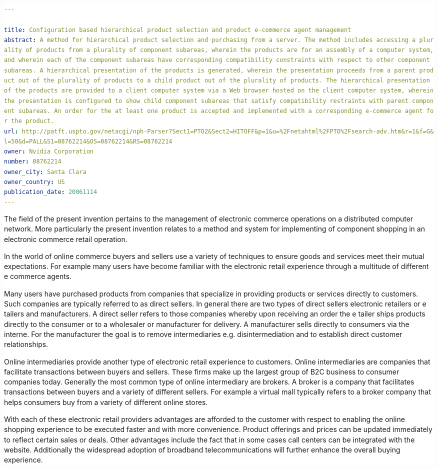```yaml
---

title: Configuration based hierarchical product selection and product e-commerce agent management
abstract: A method for hierarchical product selection and purchasing from a server. The method includes accessing a plurality of products from a plurality of component subareas, wherein the products are for an assembly of a computer system, and wherein each of the component subareas have corresponding compatibility constraints with respect to other component subareas. A hierarchical presentation of the products is generated, wherein the presentation proceeds from a parent product out of the plurality of products to a child product out of the plurality of products. The hierarchical presentation of the products are provided to a client computer system via a Web browser hosted on the client computer system, wherein the presentation is configured to show child component subareas that satisfy compatibility restraints with parent component subareas. An order for the at least one product is accepted and implemented with a corresponding e-commerce agent for the product.
url: http://patft.uspto.gov/netacgi/nph-Parser?Sect1=PTO2&Sect2=HITOFF&p=1&u=%2Fnetahtml%2FPTO%2Fsearch-adv.htm&r=1&f=G&l=50&d=PALL&S1=08762214&OS=08762214&RS=08762214
owner: Nvidia Corporation
number: 08762214
owner_city: Santa Clara
owner_country: US
publication_date: 20061114
---
```

The field of the present invention pertains to the management of electronic commerce operations on a distributed computer network. More particularly the present invention relates to a method and system for implementing of component shopping in an electronic commerce retail operation.

In the world of online commerce buyers and sellers use a variety of techniques to ensure goods and services meet their mutual expectations. For example many users have become familiar with the electronic retail experience through a multitude of different e commerce agents.

Many users have purchased products from companies that specialize in providing products or services directly to customers. Such companies are typically referred to as direct sellers. In general there are two types of direct sellers electronic retailers or e tailers and manufacturers. A direct seller refers to those companies whereby upon receiving an order the e tailer ships products directly to the consumer or to a wholesaler or manufacturer for delivery. A manufacturer sells directly to consumers via the interne. For the manufacturer the goal is to remove intermediaries e.g. disintermediation and to establish direct customer relationships.

Online intermediaries provide another type of electronic retail experience to customers. Online intermediaries are companies that facilitate transactions between buyers and sellers. These firms make up the largest group of B2C business to consumer companies today. Generally the most common type of online intermediary are brokers. A broker is a company that facilitates transactions between buyers and a variety of different sellers. For example a virtual mall typically refers to a broker company that helps consumers buy from a variety of different online stores.

With each of these electronic retail providers advantages are afforded to the customer with respect to enabling the online shopping experience to be executed faster and with more convenience. Product offerings and prices can be updated immediately to reflect certain sales or deals. Other advantages include the fact that in some cases call centers can be integrated with the website. Additionally the widespread adoption of broadband telecommunications will further enhance the overall buying experience.
